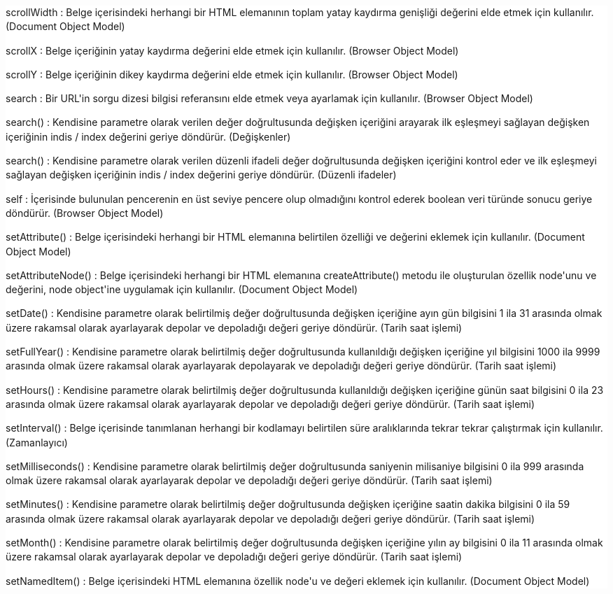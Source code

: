 scrollWidth : Belge içerisindeki herhangi bir HTML elemanının toplam yatay kaydırma genişliği değerini elde etmek için kullanılır. (Document Object Model) 

scrollX : Belge içeriğinin yatay kaydırma değerini elde etmek için kullanılır. (Browser Object Model) 

scrollY : Belge içeriğinin dikey kaydırma değerini elde etmek için kullanılır. (Browser Object Model) 

search : Bir URL'in sorgu dizesi bilgisi referansını elde etmek veya ayarlamak için kullanılır. (Browser Object Model) 

search() : Kendisine parametre olarak verilen değer doğrultusunda değişken içeriğini arayarak ilk eşleşmeyi sağlayan değişken içeriğinin indis / index değerini geriye döndürür. (Değişkenler) 

search() : Kendisine parametre olarak verilen düzenli ifadeli değer doğrultusunda değişken içeriğini kontrol eder ve ilk eşleşmeyi sağlayan değişken içeriğinin indis / index değerini geriye döndürür. (Düzenli ifadeler) 

self : İçerisinde bulunulan pencerenin en üst seviye pencere olup olmadığını kontrol ederek boolean veri türünde sonucu geriye döndürür. (Browser Object Model) 

setAttribute() : Belge içerisindeki herhangi bir HTML elemanına belirtilen özelliği ve değerini eklemek için kullanılır. (Document Object Model) 

setAttributeNode() : Belge içerisindeki herhangi bir HTML elemanına createAttribute() metodu ile oluşturulan özellik node'unu ve değerini, node object'ine uygulamak için kullanılır. (Document Object Model)

setDate() : Kendisine parametre olarak belirtilmiş değer doğrultusunda değişken içeriğine ayın gün bilgisini 1 ila 31 arasında olmak üzere rakamsal olarak ayarlayarak depolar ve depoladığı değeri geriye döndürür. (Tarih saat işlemi) 

setFullYear() : Kendisine parametre olarak belirtilmiş değer doğrultusunda kullanıldığı değişken içeriğine yıl bilgisini 1000 ila 9999 arasında olmak üzere rakamsal olarak ayarlayarak depolayarak ve depoladığı değeri geriye döndürür. (Tarih saat işlemi) 

setHours() : Kendisine parametre olarak belirtilmiş değer doğrultusunda kullanıldığı değişken içeriğine günün saat bilgisini 0 ila 23 arasında olmak üzere rakamsal olarak ayarlayarak depolar ve depoladığı değeri geriye döndürür. (Tarih saat işlemi) 

setInterval() : Belge içerisinde tanımlanan herhangi bir kodlamayı belirtilen süre aralıklarında tekrar tekrar çalıştırmak için kullanılır. (Zamanlayıcı) 

setMilliseconds() : Kendisine parametre olarak belirtilmiş değer doğrultusunda saniyenin milisaniye bilgisini 0 ila 999 arasında olmak üzere rakamsal olarak ayarlayarak depolar ve depoladığı değeri geriye döndürür. (Tarih saat işlemi) 

setMinutes() : Kendisine parametre olarak belirtilmiş değer doğrultusunda değişken içeriğine saatin dakika bilgisini 0 ila 59 arasında olmak üzere rakamsal olarak ayarlayarak depolar ve depoladığı değeri geriye döndürür. (Tarih saat işlemi) 

setMonth() : Kendisine parametre olarak belirtilmiş değer doğrultusunda değişken içeriğine yılın ay bilgisini 0 ila 11 arasında olmak üzere rakamsal olarak ayarlayarak depolar ve depoladığı değeri geriye döndürür. (Tarih saat işlemi) 

setNamedItem() : Belge içerisindeki HTML elemanına özellik node'u ve değeri eklemek için kullanılır. (Document Object Model) 
